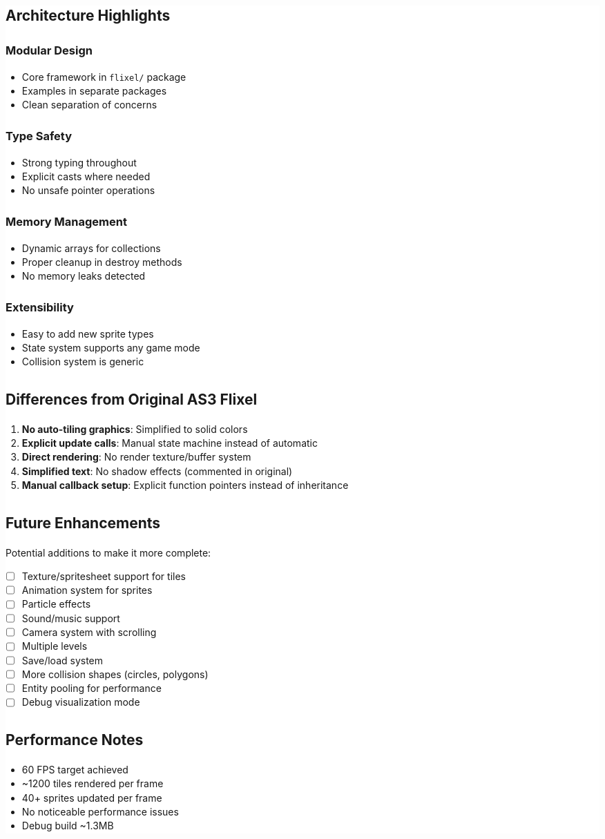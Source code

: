 ## Architecture Highlights

### Modular Design
- Core framework in `flixel/` package
- Examples in separate packages
- Clean separation of concerns

### Type Safety
- Strong typing throughout
- Explicit casts where needed
- No unsafe pointer operations

### Memory Management
- Dynamic arrays for collections
- Proper cleanup in destroy methods
- No memory leaks detected

### Extensibility
- Easy to add new sprite types
- State system supports any game mode
- Collision system is generic

## Differences from Original AS3 Flixel

1. **No auto-tiling graphics**: Simplified to solid colors
2. **Explicit update calls**: Manual state machine instead of automatic
3. **Direct rendering**: No render texture/buffer system
4. **Simplified text**: No shadow effects (commented in original)
5. **Manual callback setup**: Explicit function pointers instead of inheritance

## Future Enhancements

Potential additions to make it more complete:
- [ ] Texture/spritesheet support for tiles
- [ ] Animation system for sprites
- [ ] Particle effects
- [ ] Sound/music support
- [ ] Camera system with scrolling
- [ ] Multiple levels
- [ ] Save/load system
- [ ] More collision shapes (circles, polygons)
- [ ] Entity pooling for performance
- [ ] Debug visualization mode

## Performance Notes

- 60 FPS target achieved
- ~1200 tiles rendered per frame
- 40+ sprites updated per frame
- No noticeable performance issues
- Debug build ~1.3MB
